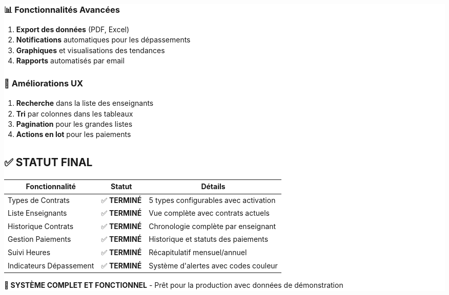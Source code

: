 ### 📊 **Fonctionnalités Avancées**
1. **Export des données** (PDF, Excel)
2. **Notifications** automatiques pour les dépassements
3. **Graphiques** et visualisations des tendances
4. **Rapports** automatisés par email

### 🎨 **Améliorations UX**
1. **Recherche** dans la liste des enseignants
2. **Tri** par colonnes dans les tableaux
3. **Pagination** pour les grandes listes
4. **Actions en lot** pour les paiements

## ✅ **STATUT FINAL**

| Fonctionnalité | Statut | Détails |
|----------------|--------|---------|
| Types de Contrats | ✅ **TERMINÉ** | 5 types configurables avec activation |
| Liste Enseignants | ✅ **TERMINÉ** | Vue complète avec contrats actuels |
| Historique Contrats | ✅ **TERMINÉ** | Chronologie complète par enseignant |
| Gestion Paiements | ✅ **TERMINÉ** | Historique et statuts des paiements |
| Suivi Heures | ✅ **TERMINÉ** | Récapitulatif mensuel/annuel |
| Indicateurs Dépassement | ✅ **TERMINÉ** | Système d'alertes avec codes couleur |

**🎉 SYSTÈME COMPLET ET FONCTIONNEL** - Prêt pour la production avec données de démonstration
